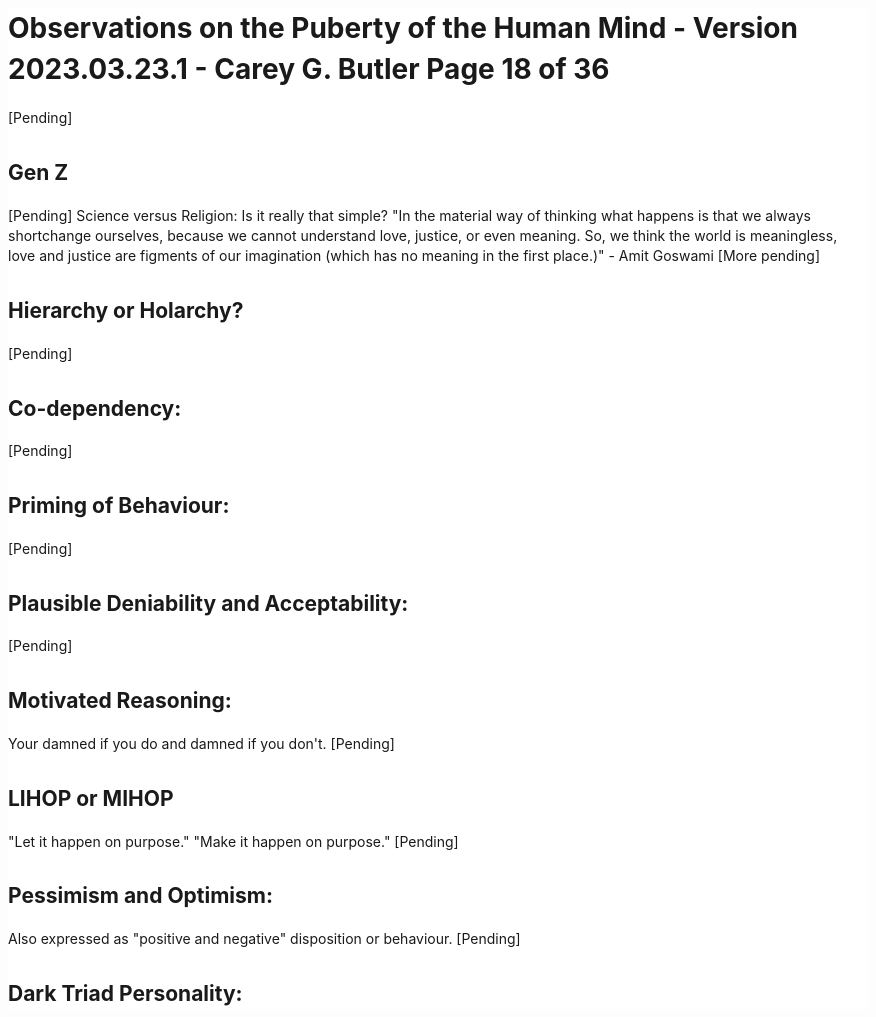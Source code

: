 # Observations on the Puberty of the Human Mind - Version 2023.03.23.1 - Carey G. Butler Page 18 of 36

[Pending]

## Gen Z

[Pending]
Science versus Religion: Is it really that simple?
"In the material way of thinking what happens is that we always shortchange ourselves, because we cannot understand love, justice, or even meaning. So, we think the world is meaningless, love and justice are figments of our imagination (which has no meaning in the first place.)" - Amit Goswami
[More pending]

## Hierarchy or Holarchy?

[Pending]

## Co-dependency:

[Pending]

## Priming of Behaviour:

[Pending]

## Plausible Deniability and Acceptability:

[Pending]

## Motivated Reasoning:

Your damned if you do and damned if you don't.
[Pending]

## LIHOP or MIHOP

"Let it happen on purpose."
"Make it happen on purpose."
[Pending]

## Pessimism and Optimism:

Also expressed as "positive and negative" disposition or behaviour.
[Pending]

## Dark Triad Personality:
